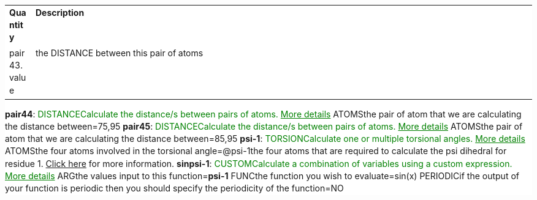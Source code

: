<span style="display:none;" id="data/ala10/5-adaptive/opes/12/plumed.datpair43">The DISTANCE action with label <b>pair43</b> calculates the following quantities:<table  align="center" frame="void" width="95%" cellpadding="5%"><tr><td width="5%"><b> Quantity </b>  </td><td><b> Description </b> </td></tr><tr><td width="5%">pair43.value</td><td>the DISTANCE between this pair of atoms</td></tr></table></span><b name="data/ala10/5-adaptive/opes/12/plumed.datpair44" onclick='showPath("data/ala10/5-adaptive/opes/12/plumed.dat","data/ala10/5-adaptive/opes/12/plumed.datpair44","data/ala10/5-adaptive/opes/12/plumed.datpair44","brown")'>pair44</b>: <span class="plumedtooltip" style="color:green">DISTANCE<span class="right">Calculate the distance/s between pairs of atoms. <a href="https://www.plumed.org/doc-master/user-doc/html/DISTANCE" style="color:green">More details</a><i></i></span></span> <span class="plumedtooltip">ATOMS<span class="right">the pair of atom that we are calculating the distance between<i></i></span></span>=75,95
<span style="display:none;" id="data/ala10/5-adaptive/opes/12/plumed.datpair44">The DISTANCE action with label <b>pair44</b> calculates the following quantities:<table  align="center" frame="void" width="95%" cellpadding="5%"><tr><td width="5%"><b> Quantity </b>  </td><td><b> Description </b> </td></tr><tr><td width="5%">pair44.value</td><td>the DISTANCE between this pair of atoms</td></tr></table></span><b name="data/ala10/5-adaptive/opes/12/plumed.datpair45" onclick='showPath("data/ala10/5-adaptive/opes/12/plumed.dat","data/ala10/5-adaptive/opes/12/plumed.datpair45","data/ala10/5-adaptive/opes/12/plumed.datpair45","brown")'>pair45</b>: <span class="plumedtooltip" style="color:green">DISTANCE<span class="right">Calculate the distance/s between pairs of atoms. <a href="https://www.plumed.org/doc-master/user-doc/html/DISTANCE" style="color:green">More details</a><i></i></span></span> <span class="plumedtooltip">ATOMS<span class="right">the pair of atom that we are calculating the distance between<i></i></span></span>=85,95
<span style="display:none;" id="data/ala10/5-adaptive/opes/12/plumed.datpair45">The DISTANCE action with label <b>pair45</b> calculates the following quantities:<table  align="center" frame="void" width="95%" cellpadding="5%"><tr><td width="5%"><b> Quantity </b>  </td><td><b> Description </b> </td></tr><tr><td width="5%">pair45.value</td><td>the DISTANCE between this pair of atoms</td></tr></table></span><b name="data/ala10/5-adaptive/opes/12/plumed.datpsi-1" onclick='showPath("data/ala10/5-adaptive/opes/12/plumed.dat","data/ala10/5-adaptive/opes/12/plumed.datpsi-1","data/ala10/5-adaptive/opes/12/plumed.datpsi-1","brown")'>psi-1</b>: <span class="plumedtooltip" style="color:green">TORSION<span class="right">Calculate one or multiple torsional angles. <a href="https://www.plumed.org/doc-master/user-doc/html/TORSION" style="color:green">More details</a><i></i></span></span> <span class="plumedtooltip">ATOMS<span class="right">the four atoms involved in the torsional angle<i></i></span></span>=<span class="plumedtooltip">@psi-1<span class="right">the four atoms that are required to calculate the psi dihedral for residue 1. <a href="https://www.plumed.org/doc-master/user-doc/html/MOLINFO">Click here</a> for more information. <i></i></span></span>
<span style="display:none;" id="data/ala10/5-adaptive/opes/12/plumed.datpsi-1">The TORSION action with label <b>psi-1</b> calculates the following quantities:<table  align="center" frame="void" width="95%" cellpadding="5%"><tr><td width="5%"><b> Quantity </b>  </td><td><b> Description </b> </td></tr><tr><td width="5%">psi-1.value</td><td>the TORSION involving these atoms</td></tr></table></span><b name="data/ala10/5-adaptive/opes/12/plumed.datsinpsi-1" onclick='showPath("data/ala10/5-adaptive/opes/12/plumed.dat","data/ala10/5-adaptive/opes/12/plumed.datsinpsi-1","data/ala10/5-adaptive/opes/12/plumed.datsinpsi-1","brown")'>sinpsi-1</b>: <span class="plumedtooltip" style="color:green">CUSTOM<span class="right">Calculate a combination of variables using a custom expression. <a href="https://www.plumed.org/doc-master/user-doc/html/CUSTOM" style="color:green">More details</a><i></i></span></span> <span class="plumedtooltip">ARG<span class="right">the values input to this function<i></i></span></span>=<b name="data/ala10/5-adaptive/opes/12/plumed.datpsi-1">psi-1</b> <span class="plumedtooltip">FUNC<span class="right">the function you wish to evaluate<i></i></span></span>=sin(x) <span class="plumedtooltip">PERIODIC<span class="right">if the output of your function is periodic then you should specify the periodicity of the function<i></i></span></span>=NO